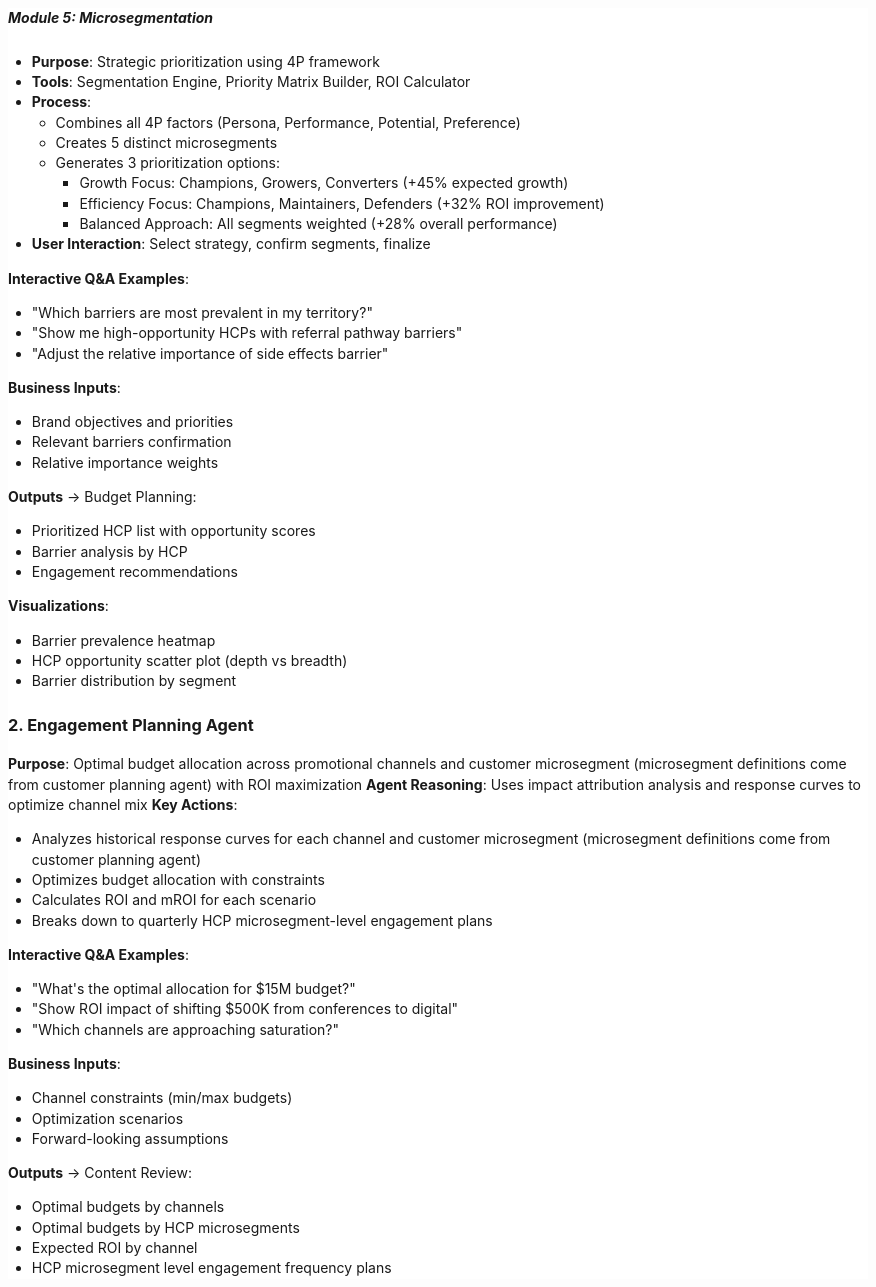 ##### Module 5: Microsegmentation
- **Purpose**: Strategic prioritization using 4P framework
- **Tools**: Segmentation Engine, Priority Matrix Builder, ROI Calculator
- **Process**:
  - Combines all 4P factors (Persona, Performance, Potential, Preference)
  - Creates 5 distinct microsegments
  - Generates 3 prioritization options:
    - Growth Focus: Champions, Growers, Converters (+45% expected growth)
    - Efficiency Focus: Champions, Maintainers, Defenders (+32% ROI improvement)
    - Balanced Approach: All segments weighted (+28% overall performance)
- **User Interaction**: Select strategy, confirm segments, finalize

**Interactive Q&A Examples**:
- "Which barriers are most prevalent in my territory?"
- "Show me high-opportunity HCPs with referral pathway barriers"
- "Adjust the relative importance of side effects barrier"

**Business Inputs**:
- Brand objectives and priorities
- Relevant barriers confirmation
- Relative importance weights

**Outputs** → Budget Planning:
- Prioritized HCP list with opportunity scores
- Barrier analysis by HCP
- Engagement recommendations

**Visualizations**:
- Barrier prevalence heatmap
- HCP opportunity scatter plot (depth vs breadth)
- Barrier distribution by segment

### 2. Engagement Planning Agent
**Purpose**: Optimal budget allocation across promotional channels and customer microsegment (microsegment definitions come from customer planning agent) with ROI maximization
**Agent Reasoning**: Uses impact attribution analysis and response curves to optimize channel mix
**Key Actions**:
- Analyzes historical response curves for each channel and customer microsegment (microsegment definitions come from customer planning agent)
- Optimizes budget allocation with constraints
- Calculates ROI and mROI for each scenario
- Breaks down to quarterly HCP microsegment-level engagement plans

**Interactive Q&A Examples**:
- "What's the optimal allocation for $15M budget?"
- "Show ROI impact of shifting $500K from conferences to digital"
- "Which channels are approaching saturation?"

**Business Inputs**:
- Channel constraints (min/max budgets)
- Optimization scenarios
- Forward-looking assumptions

**Outputs** → Content Review:
- Optimal budgets by channels
- Optimal budgets by HCP microsegments
- Expected ROI by channel
- HCP microsegment level engagement frequency plans
